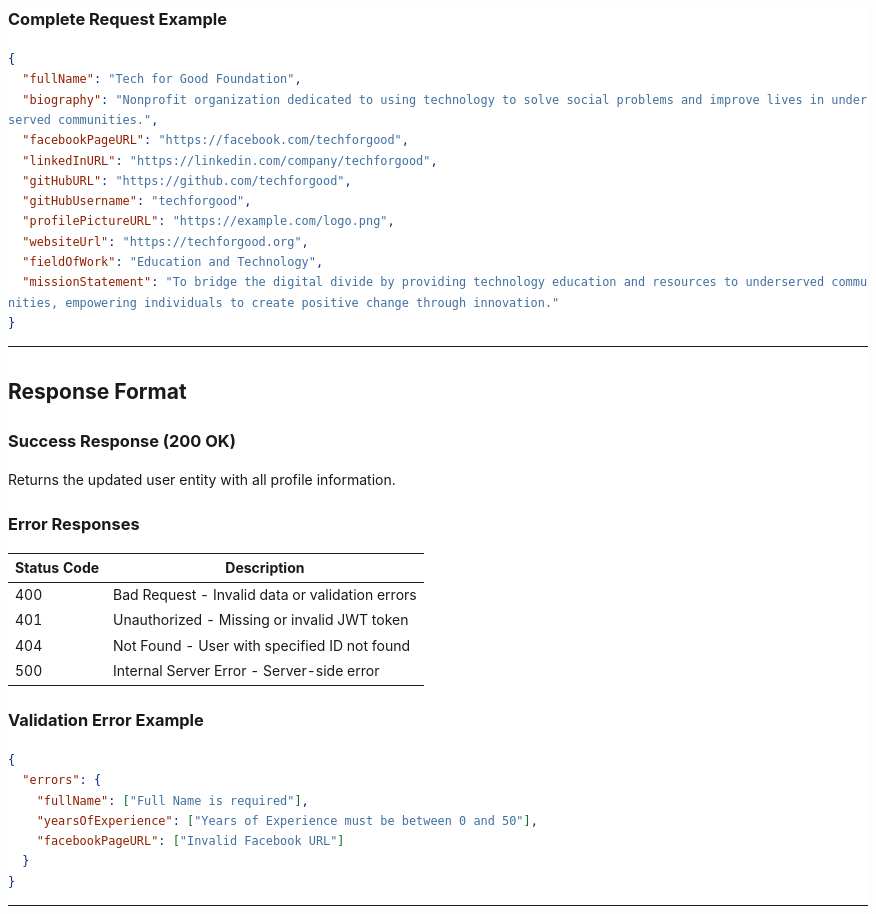 ### Complete Request Example

```json
{
  "fullName": "Tech for Good Foundation",
  "biography": "Nonprofit organization dedicated to using technology to solve social problems and improve lives in underserved communities.",
  "facebookPageURL": "https://facebook.com/techforgood",
  "linkedInURL": "https://linkedin.com/company/techforgood",
  "gitHubURL": "https://github.com/techforgood",
  "gitHubUsername": "techforgood",
  "profilePictureURL": "https://example.com/logo.png",
  "websiteUrl": "https://techforgood.org",
  "fieldOfWork": "Education and Technology",
  "missionStatement": "To bridge the digital divide by providing technology education and resources to underserved communities, empowering individuals to create positive change through innovation."
}
```

---

## Response Format

### Success Response (200 OK)
Returns the updated user entity with all profile information.

### Error Responses

| Status Code | Description |
|-------------|-------------|
| 400 | Bad Request - Invalid data or validation errors |
| 401 | Unauthorized - Missing or invalid JWT token |
| 404 | Not Found - User with specified ID not found |
| 500 | Internal Server Error - Server-side error |

### Validation Error Example

```json
{
  "errors": {
    "fullName": ["Full Name is required"],
    "yearsOfExperience": ["Years of Experience must be between 0 and 50"],
    "facebookPageURL": ["Invalid Facebook URL"]
  }
}
```

---
